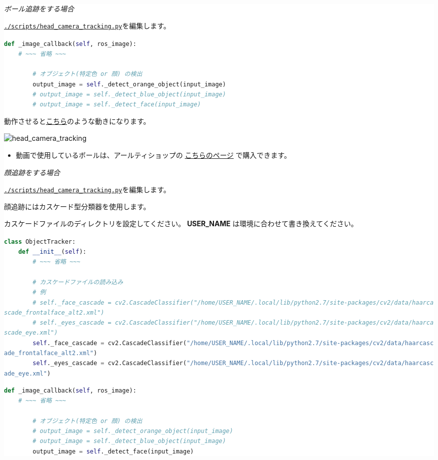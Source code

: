 *ボール追跡をする場合*

[`./scripts/head_camera_tracking.py`](./scripts/head_camera_tracking.py)を編集します。

```python
def _image_callback(self, ros_image):
    # ~~~ 省略 ~~~

        # オブジェクト(特定色 or 顔) の検出
        output_image = self._detect_orange_object(input_image)
        # output_image = self._detect_blue_object(input_image)
        # output_image = self._detect_face(input_image)
```

動作させると[こちら](https://youtu.be/W39aswfINNU)のような動きになります。

![head_camera_tracking](https://github.com/rt-net/sciurus17_ros/blob/images/images/gazebo_head_camera.gif)

  - 動画で使用しているボールは、アールティショップの
[こちらのページ](https://www.rt-shop.jp/index.php?main_page=product_info&cPath=1299_1307&products_id=3701)
で購入できます。

*顔追跡をする場合*

[`./scripts/head_camera_tracking.py`](./scripts/head_camera_tracking.py)を編集します。

顔追跡にはカスケード型分類器を使用します。

カスケードファイルのディレクトリを設定してください。
**USER_NAME** は環境に合わせて書き換えてください。

```python
class ObjectTracker:
    def __init__(self):
        # ~~~ 省略 ~~~

        # カスケードファイルの読み込み
        # 例
        # self._face_cascade = cv2.CascadeClassifier("/home/USER_NAME/.local/lib/python2.7/site-packages/cv2/data/haarcascade_frontalface_alt2.xml")
        # self._eyes_cascade = cv2.CascadeClassifier("/home/USER_NAME/.local/lib/python2.7/site-packages/cv2/data/haarcascade_eye.xml")
        self._face_cascade = cv2.CascadeClassifier("/home/USER_NAME/.local/lib/python2.7/site-packages/cv2/data/haarcascade_frontalface_alt2.xml")
        self._eyes_cascade = cv2.CascadeClassifier("/home/USER_NAME/.local/lib/python2.7/site-packages/cv2/data/haarcascade_eye.xml")
```

```python
def _image_callback(self, ros_image):
    # ~~~ 省略 ~~~

        # オブジェクト(特定色 or 顔) の検出
        # output_image = self._detect_orange_object(input_image)
        # output_image = self._detect_blue_object(input_image)
        output_image = self._detect_face(input_image)
```
